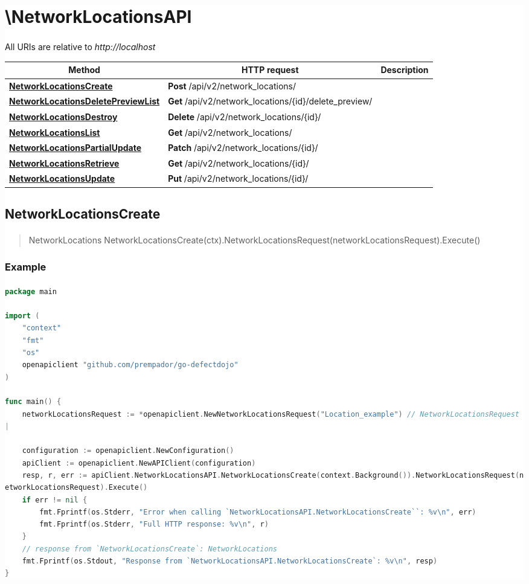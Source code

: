 # \NetworkLocationsAPI

All URIs are relative to *http://localhost*

Method | HTTP request | Description
------------- | ------------- | -------------
[**NetworkLocationsCreate**](NetworkLocationsAPI.md#NetworkLocationsCreate) | **Post** /api/v2/network_locations/ | 
[**NetworkLocationsDeletePreviewList**](NetworkLocationsAPI.md#NetworkLocationsDeletePreviewList) | **Get** /api/v2/network_locations/{id}/delete_preview/ | 
[**NetworkLocationsDestroy**](NetworkLocationsAPI.md#NetworkLocationsDestroy) | **Delete** /api/v2/network_locations/{id}/ | 
[**NetworkLocationsList**](NetworkLocationsAPI.md#NetworkLocationsList) | **Get** /api/v2/network_locations/ | 
[**NetworkLocationsPartialUpdate**](NetworkLocationsAPI.md#NetworkLocationsPartialUpdate) | **Patch** /api/v2/network_locations/{id}/ | 
[**NetworkLocationsRetrieve**](NetworkLocationsAPI.md#NetworkLocationsRetrieve) | **Get** /api/v2/network_locations/{id}/ | 
[**NetworkLocationsUpdate**](NetworkLocationsAPI.md#NetworkLocationsUpdate) | **Put** /api/v2/network_locations/{id}/ | 



## NetworkLocationsCreate

> NetworkLocations NetworkLocationsCreate(ctx).NetworkLocationsRequest(networkLocationsRequest).Execute()



### Example

```go
package main

import (
	"context"
	"fmt"
	"os"
	openapiclient "github.com/prempador/go-defectdojo"
)

func main() {
	networkLocationsRequest := *openapiclient.NewNetworkLocationsRequest("Location_example") // NetworkLocationsRequest | 

	configuration := openapiclient.NewConfiguration()
	apiClient := openapiclient.NewAPIClient(configuration)
	resp, r, err := apiClient.NetworkLocationsAPI.NetworkLocationsCreate(context.Background()).NetworkLocationsRequest(networkLocationsRequest).Execute()
	if err != nil {
		fmt.Fprintf(os.Stderr, "Error when calling `NetworkLocationsAPI.NetworkLocationsCreate``: %v\n", err)
		fmt.Fprintf(os.Stderr, "Full HTTP response: %v\n", r)
	}
	// response from `NetworkLocationsCreate`: NetworkLocations
	fmt.Fprintf(os.Stdout, "Response from `NetworkLocationsAPI.NetworkLocationsCreate`: %v\n", resp)
}
```
